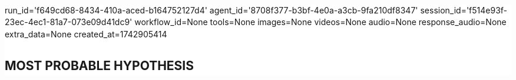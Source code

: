 run_id='f649cd68-8434-410a-aced-b164752127d4' agent_id='8708f377-b3bf-4e0a-a3cb-9fa210df8347' session_id='f514e93f-23ec-4ec1-81a7-073e09d41dc9' workflow_id=None tools=None images=None videos=None audio=None response_audio=None extra_data=None created_at=1742905414

## MOST PROBABLE HYPOTHESIS